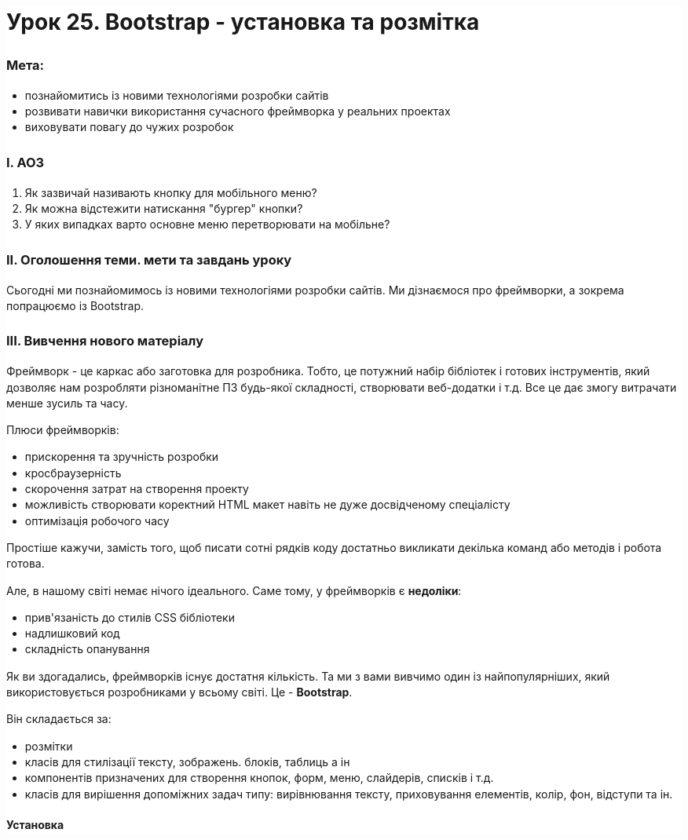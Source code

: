 # Урок 25. Bootstrap - установка та розмітка

### Мета:

* познайомитись із новими технологіями розробки сайтів 
* розвивати навички використання сучасного фреймворка у реальних проектах
* виховувати повагу до чужих розробок

### І. АОЗ

1. Як зазвичай називають кнопку для мобільного меню?
2. Як можна відстежити натискання "бургер" кнопки?
3. У яких випадках варто основне меню перетворювати на мобільне?

### ІІ. Оголошення теми. мети та завдань уроку

Сьогодні ми познайомимось із новими технологіями розробки сайтів. Ми дізнаємося про фреймворки, а зокрема попрацюємо із Bootstrap.

### ІІІ. Вивчення нового матеріалу

Фреймворк - це каркас або заготовка для розробника. Тобто, це потужний набір бібліотек і готових інструментів, який дозволяє нам розробляти різноманітне ПЗ будь-якої складності, створювати веб-додатки і т.д. Все це дає змогу витрачати менше зусиль та часу.

Плюси фреймворків:

* прискорення та зручність розробки
* кросбраузерність
* скорочення затрат на створення проекту
* можливість створювати коректний HTML макет навіть не дуже досвідченому спеціалісту
* оптимізація робочого часу

Простіше кажучи, замість того, щоб писати сотні рядків коду достатньо викликати декілька команд або методів і робота готова.

Але, в нашому світі немає нічого ідеального. Саме тому, у фреймворків є **недоліки**:

* прив'язаність до стилів CSS бібліотеки
* надлишковий код
* складність опанування

Як ви здогадались, фреймворків існує достатня кількість. Та ми з вами вивчимо один із найпопулярніших, який використовується розробниками у всьому світі. Це - **Bootstrap**.

Він складається за:

* розмітки
* класів для стилізації тексту, зображень. блоків, таблиць а ін
* компонентів призначених для створення кнопок, форм, меню, слайдерів, списків і т.д.
* класів для вирішення допоміжних задач типу: вирівнювання тексту, приховування елементів, колір, фон, відступи та ін.

#### Установка
